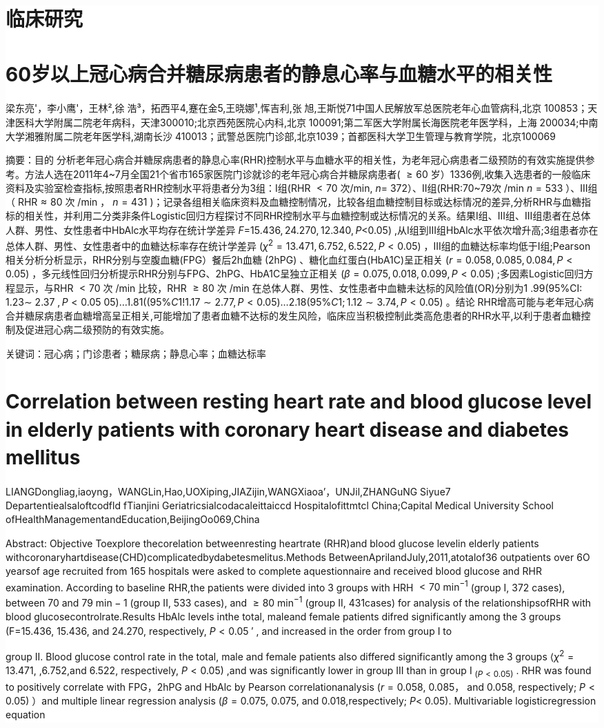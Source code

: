 # 临床研究

# 60岁以上冠心病合并糖尿病患者的静息心率与血糖水平的相关性

梁东亮'，李小鹰'，王林²,徐 浩³，拓西平4,蹇在金5,王晓娜¹,恽吉利,张 旭,王斯悦71中国人民解放军总医院老年心血管病科,北京 100853；天津医科大学附属二院老年病科，天津300010;北京西苑医院心内科,北京 100091;第二军医大学附属长海医院老年医学科，上海 200034;中南大学湘雅附属二院老年医学科,湖南长沙 410013；武警总医院门诊部,北京1039；首都医科大学卫生管理与教育学院，北京100069

摘要：目的 分析老年冠心病合并糖尿病患者的静息心率(RHR)控制水平与血糖水平的相关性，为老年冠心病患者二级预防的有效实施提供参考。方法人选在2011年4\~7月全国21个省市165家医院门诊就诊的老年冠心病合并糖尿病患者( $\scriptstyle \geqslant 6 0$ 岁）1336例,收集入选患者的一般临床资料及实验室检查指标,按照患者RHR控制水平将患者分为3组：I组(RHR $< 7 0$ 次/min, $n { = }$ 372）、Ⅱ组(RHR:70\~79次 $/ \mathrm { m i n }$ $\scriptstyle n = 5 3 3$ ）、Ⅲ组（ $\mathrm { R H R } { \approx } 8 0$ 次 $/ \mathrm { m i n }$ ， $n { = } 4 3 1$ )；记录各组相关临床资料及血糖控制情况，比较各组血糖控制目标或达标情况的差异,分析RHR与血糖指标的相关性，并利用二分类非条件Logistic回归方程探讨不同RHR控制水平与血糖控制或达标情况的关系。结果I组、ⅡI组、Ⅲ组患者在总体人群、男性、女性患者中HbAlc水平均存在统计学差异 $F \mathrm { = } 1 5 . 4 3 6 , 2 4 . 2 7 0 , 1 2 . 3 4 0 , P \mathrm { < } 0 . 0 5 )$ ,从I组到Ⅲ组HbAlc水平依次增升高;3组患者亦在总体人群、男性、女性患者中的血糖达标率存在统计学差异 $( \chi ^ { 2 } { = } 1 3 . 4 7 1 , 6 . 7 5 2 , 6 . 5 2 2 , P { < } 0 . 0 5 )$ ，Ⅲ组的血糖达标率均低于I组;Pearson相关分析分析显示，RHR分别与空腹血糖(FPG）餐后2h血糖 $( 2 \mathrm { h P G } )$ 、糖化血红蛋白(HbA1C)呈正相关 $( r = 0 . 0 5 8 , 0 . 0 8 5 , 0 . 0 8 4 , P < 0 . 0 5 )$ ，多元线性回归分析提示RHR分别与FPG、2hPG、HbA1C呈独立正相关 $( \beta = 0 . 0 7 5 , 0 . 0 1 8 , 0 . 0 9 9 , P < 0 . 0 5 )$ ;多因素Logistic回归方程显示，与RHR $< 7 0$ 次 $/ \mathrm { m i n }$ 比较，RHR ${ \geqslant } 8 0$ 次 $/ \mathrm { m i n }$ 在总体人群、男性、女性患者中血糖未达标的风险值(OR)分别为1 $. 9 9 \left( 9 5 \% \mathrm { C I } \colon 1 . 2 3 \sim \right.$ 2.37 ${ , } P { < } 0 . 0 5$ $0 5 ) \ldots 1 . 8 1 ( ( 9 5 \% C 1 ! 1 . 1 7 { \sim } 2 . 7 7 , P { < } 0 . 0 5 ) \ldots 2 . 1 8 ( 9 5 \% C 1 ; 1 . 1 2 { \sim } 3 . 7 4 , P { < } 0 . 0 5 )$ 。结论 RHR增高可能与老年冠心病合并糖尿病患者血糖增高呈正相关,可能增加了患者血糖不达标的发生风险，临床应当积极控制此类高危患者的RHR水平,以利于患者血糖控制及促进冠心病二级预防的有效实施。

关键词：冠心病；门诊患者；糖尿病；静息心率；血糖达标率

# Correlation between resting heart rate and blood glucose level in elderly patients with coronary heart disease and diabetes mellitus

LIANGDongliag,iaoyng，WANGLin,Hao,UOXiping,JIAZijin,WANGXiaoa’，UNJil,ZHANGuNG Siyue7   
Departentiealsaloftcodfld fTianjini Geriatricsialcodacaleittaiccd Hospitalofittmtcl China;Capital Medical University School ofHealthManagementandEducation,BeijingOo069,China

Abstract: Objective Toexplore thecorelation betweenresting heartrate (RHR)and blood glucose levelin elderly patients withcoronaryhartdisease(CHD)complicatedbydabetesmelitus.Methods BetweenAprilandJuly,2011,atotalof36 outpatients over 6O yearsof age recruited from 165 hospitals were asked to complete aquestionnaire and received blood glucose and RHR examination. According to baseline RHR,the patients were divided into 3 groups with HRH ${ < } 7 0 \ \mathrm { m i n ^ { - 1 } }$ (group I, 372 cases), between 70 and $7 9 \ \mathrm { m i n - 1 }$ (group II, 533 cases), and ${ \geqslant } 8 0 \ \operatorname* { m i n } ^ { - 1 }$ (group II, 431cases) for analysis of the relationshipsofRHR with blood glucosecontrolrate.Results HbAlc levels inthe total, maleand female patients difred significantly among the 3 groups (F=15.436, 15.436, and $2 4 . 2 7 0 ,$ respectively, $P { < } 0 . 0 5 \ '$ , and increased in the order from group I to

group II. Blood glucose control rate in the total, male and female patients also differed significantly among the 3 groups $\scriptstyle \langle \chi ^ { 2 } = 1 3 . 4 7 1 ,$ ,6.752,and 6.522, respectively, $P { < } 0 . 0 5 )$ ,and was significantly lower in group III than in group I $_ { ( P < 0 . 0 5 ) }$ . RHR was found to positively correlate with FPG，2hPG and HbAlc by Pearson correlationanalysis $( r { = } 0 . 0 5 8 ,$ 0.085， and 0.058, respectively; $P { < } 0 . 0 5 )$ ）and multiple linear regression analysis $\scriptstyle ( \beta = 0 . 0 7 5 , \ 0 . 0 7 5 ,$ and 0.018,respectively; $P <$ 0.05). Multivariable logisticregression equation
